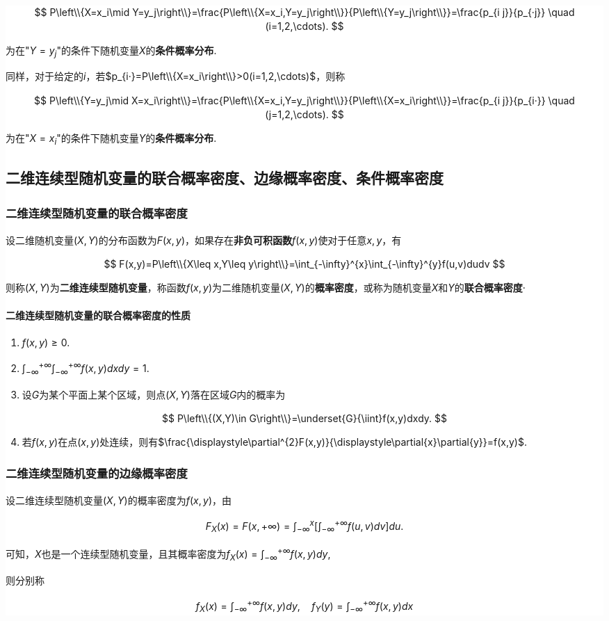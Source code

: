 $$
P\left\\{X=x_i\mid Y=y_j\right\\}=\frac{P\left\\{X=x_i,Y=y_j\right\\}}{P\left\\{Y=y_j\right\\}}=\frac{p_{i j}}{p_{·j}} \quad (i=1,2,\cdots).
$$

为在"$Y=y_j$"的条件下随机变量$X$的**条件概率分布**.

同样，对于给定的$i$，若$p_{i·}=P\left\\{X=x_i\right\\}>0(i=1,2,\cdots)$，则称 

$$
P\left\\{Y=y_j\mid X=x_i\right\\}=\frac{P\left\\{X=x_i,Y=y_j\right\\}}{P\left\\{X=x_i\right\\}}=\frac{p_{i j}}{p_{i·}} \quad (j=1,2,\cdots).
$$

为在"$X=x_i$"的条件下随机变量$Y$的**条件概率分布**.

## 二维连续型随机变量的联合概率密度、边缘概率密度、条件概率密度

### 二维连续型随机变量的联合概率密度 

设二维随机变量$(X,Y)$的分布函数为$F(x,y)$，如果存在**非负可积函数**$f(x,y)$使对于任意$x,y$，有 

$$
F(x,y)=P\left\\{X\leq x,Y\leq y\right\\}=\int_{-\infty}^{x}\int_{-\infty}^{y}f(u,v)dudv
$$

则称$(X,Y)$为**二维连续型随机变量**，称函数$f(x,y)$为二维随机变量$(X,Y)$的**概率密度**，或称为随机变量$X$和$Y$的**联合概率密度**·

#### 二维连续型随机变量的联合概率密度的性质 

1. $f(x,y)\geq 0$.

2. $\displaystyle\int_{-\infty}^{+\infty}\int_{-\infty}^{+\infty}f(x,y)dxdy=1$. 

3. 设$G$为某个平面上某个区域，则点$(X,Y)$落在区域$G$内的概率为

$$
P\left\\{(X,Y)\in G\right\\}=\underset{G}{\iint}f(x,y)dxdy.
$$

4. 若$f(x,y)$在点$(x,y)$处连续，则有$\frac{\displaystyle\partial^{2}F(x,y)}{\displaystyle\partial{x}\partial{y}}=f(x,y)$.

### 二维连续型随机变量的边缘概率密度  

设二维连续型随机变量$(X,Y)$的概率密度为$f(x,y)$，由 

$$
F_X(x)=F(x,+\infty)=\int_{-\infty}^{x}\left[\int_{-\infty}^{+\infty}f(u,v)dv\right]du.
$$

可知，$X$也是一个连续型随机变量，且其概率密度为$f_X(x)=\displaystyle\int_{-\infty}^{+\infty}f(x,y)dy,$

则分别称 

$$
f_X(x)=\int_{-\infty}^{+\infty}f(x,y)dy,\quad f_Y(y)=\int_{-\infty}^{+\infty}f(x,y)dx
$$
